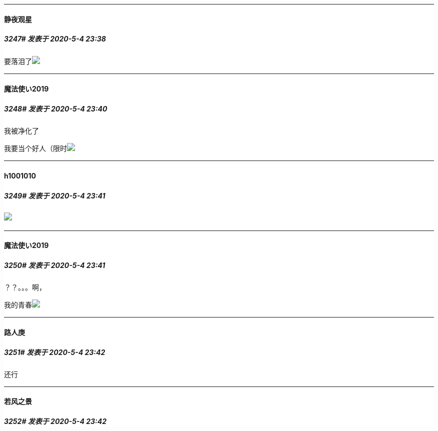 
*****

####  静夜观星  
##### 3247#       发表于 2020-5-4 23:38


要落泪了<img src="https://static.saraba1st.com/image/smiley/face2017/136.png" referrerpolicy="no-referrer">


*****

####  魔法使い2019  
##### 3248#       发表于 2020-5-4 23:40


我被净化了


我要当个好人（限时<img src="https://static.saraba1st.com/image/smiley/face2017/018.png" referrerpolicy="no-referrer">


*****

####  h1001010  
##### 3249#       发表于 2020-5-4 23:41


<img src="https://static.saraba1st.com/image/smiley/face2017/136.png" referrerpolicy="no-referrer">


*****

####  魔法使い2019  
##### 3250#       发表于 2020-5-4 23:41


？？。。。啊，


我的青春<img src="https://static.saraba1st.com/image/smiley/face2017/112.png" referrerpolicy="no-referrer">


*****

####  路人庚  
##### 3251#       发表于 2020-5-4 23:42


还行


*****

####  若风之景  
##### 3252#       发表于 2020-5-4 23:42

